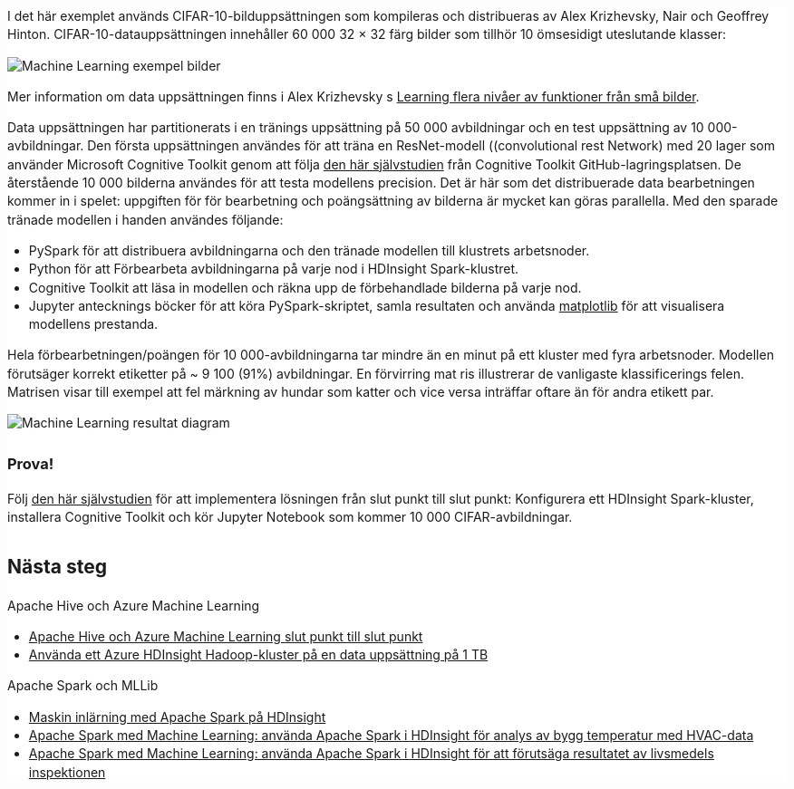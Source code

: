 I det här exemplet används CIFAR-10-bilduppsättningen som kompileras och distribueras av Alex Krizhevsky, Nair och Geoffrey Hinton. CIFAR-10-datauppsättningen innehåller 60 000 32 × 32 färg bilder som tillhör 10 ömsesidigt uteslutande klasser:

![Machine Learning exempel bilder](./media/apache-hadoop-deep-dive-advanced-analytics/machine-learning-images.png)

Mer information om data uppsättningen finns i Alex Krizhevsky s [Learning flera nivåer av funktioner från små bilder](https://www.cs.toronto.edu/~kriz/learning-features-2009-TR.pdf).

Data uppsättningen har partitionerats i en tränings uppsättning på 50 000 avbildningar och en test uppsättning av 10 000-avbildningar. Den första uppsättningen användes för att träna en ResNet-modell ((convolutional rest Network) med 20 lager som använder Microsoft Cognitive Toolkit genom att följa [den här självstudien](https://github.com/Microsoft/CNTK/tree/master/Examples/Image/Classification/ResNet) från Cognitive Toolkit GitHub-lagringsplatsen. De återstående 10 000 bilderna användes för att testa modellens precision. Det är här som det distribuerade data bearbetningen kommer in i spelet: uppgiften för för bearbetning och poängsättning av bilderna är mycket kan göras parallella. Med den sparade tränade modellen i handen användes följande:

* PySpark för att distribuera avbildningarna och den tränade modellen till klustrets arbetsnoder.
* Python för att Förbearbeta avbildningarna på varje nod i HDInsight Spark-klustret.
* Cognitive Toolkit att läsa in modellen och räkna upp de förbehandlade bilderna på varje nod.
* Jupyter antecknings böcker för att köra PySpark-skriptet, samla resultaten och använda [matplotlib](https://matplotlib.org/) för att visualisera modellens prestanda.

Hela förbearbetningen/poängen för 10 000-avbildningarna tar mindre än en minut på ett kluster med fyra arbetsnoder. Modellen förutsäger korrekt etiketter på ~ 9 100 (91%) avbildningar. En förvirring mat ris illustrerar de vanligaste klassificerings felen. Matrisen visar till exempel att fel märkning av hundar som katter och vice versa inträffar oftare än för andra etikett par.

![Machine Learning resultat diagram](./media/apache-hadoop-deep-dive-advanced-analytics/machine-learning-results.png)

### <a name="try-it-out"></a>Prova!

Följ [den här självstudien](../spark/apache-spark-microsoft-cognitive-toolkit.md) för att implementera lösningen från slut punkt till slut punkt: Konfigurera ett HDInsight Spark-kluster, installera Cognitive Toolkit och kör Jupyter Notebook som kommer 10 000 CIFAR-avbildningar.

## <a name="next-steps"></a>Nästa steg

Apache Hive och Azure Machine Learning

* [Apache Hive och Azure Machine Learning slut punkt till slut punkt](../../machine-learning/team-data-science-process/hive-walkthrough.md)
* [Använda ett Azure HDInsight Hadoop-kluster på en data uppsättning på 1 TB](../../machine-learning/team-data-science-process/hive-criteo-walkthrough.md)

Apache Spark och MLLib

* [Maskin inlärning med Apache Spark på HDInsight](../../machine-learning/team-data-science-process/spark-overview.md)
* [Apache Spark med Machine Learning: använda Apache Spark i HDInsight för analys av bygg temperatur med HVAC-data](../spark/apache-spark-ipython-notebook-machine-learning.md)
* [Apache Spark med Machine Learning: använda Apache Spark i HDInsight för att förutsäga resultatet av livsmedels inspektionen](../spark/apache-spark-machine-learning-mllib-ipython.md)

